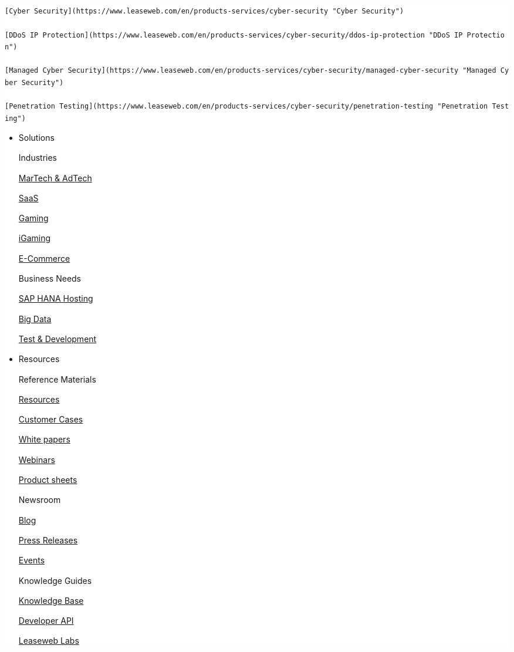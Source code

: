     [Cyber Security](https://www.leaseweb.com/en/products-services/cyber-security "Cyber Security")
    
    [DDoS IP Protection](https://www.leaseweb.com/en/products-services/cyber-security/ddos-ip-protection "DDoS IP Protection")
    
    [Managed Cyber Security](https://www.leaseweb.com/en/products-services/cyber-security/managed-cyber-security "Managed Cyber Security")
    
    [Penetration Testing](https://www.leaseweb.com/en/products-services/cyber-security/penetration-testing "Penetration Testing")
    
* Solutions
    
    Industries
    
    [MarTech & AdTech](https://www.leaseweb.com/en/industries-solutions/martech-adtech "MarTech & AdTech")
    
    [SaaS](https://www.leaseweb.com/en/industries-solutions/saas "SaaS")
    
    [Gaming](https://www.leaseweb.com/en/industries-solutions/gaming "Gaming")
    
    [iGaming](https://www.leaseweb.com/en/industries-solutions/igaming "iGaming")
    
    [E-Commerce](https://www.leaseweb.com/en/industries-solutions/e-commerce "E-Commerce")
    
    Business Needs
    
    [SAP HANA Hosting](https://www.leaseweb.com/en/industries-solutions/sap-hosting "SAP HANA Hosting")
    
    [Big Data](https://www.leaseweb.com/en/industries-solutions/big-data "Big Data")
    
    [Test & Development](https://www.leaseweb.com/en/industries-solutions/test-development "Test & Development")
    
* Resources
    
    Reference Materials
    
    [Resources](https://www.leaseweb.com/en/resources "Resources")
    
    [Customer Cases](https://www.leaseweb.com/en/customers "Customer Cases")
    
    [White papers](https://www.leaseweb.com/en/resources/white-papers "White papers")
    
    [Webinars](https://www.leaseweb.com/en/resources/webinars "Webinars")
    
    [Product sheets](https://www.leaseweb.com/en/resources/product-sheets "Product sheets")
    
    Newsroom
    
    [Blog](https://blog.leaseweb.com/ "Blog")
    
    [Press Releases](https://www.leaseweb.com/en/press/releases "Press Releases")
    
    [Events](https://www.leaseweb.com/en/about-us/events "Events")
    
    Knowledge Guides
    
    [Knowledge Base](https://kb.leaseweb.com/ "Knowledge Base")
    
    [Developer API](https://developer.leaseweb.com/ "Developer API")
    
    [Leaseweb Labs](https://labs.leaseweb.com/ "Leaseweb Labs")
    